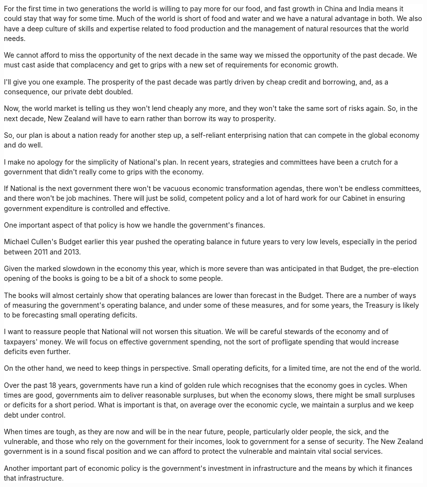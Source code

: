 For the first time in two generations the world is willing to pay more for our food, and fast growth in China and India means it could stay that way for some time. Much of the world is short of food and water and we have a natural advantage in both. We also have a deep culture of skills and expertise related to food production and the management of natural resources that the world needs.

We cannot afford to miss the opportunity of the next decade in the same way we missed the opportunity of the past decade. We must cast aside that complacency and get to grips with a new set of requirements for economic growth.

I'll give you one example. The prosperity of the past decade was partly driven by cheap credit and borrowing, and, as a consequence, our private debt doubled.

Now, the world market is telling us they won't lend cheaply any more, and they won't take the same sort of risks again. So, in the next decade, New Zealand will have to earn rather than borrow its way to prosperity.

So, our plan is about a nation ready for another step up, a self-reliant enterprising nation that can compete in the global economy and do well.

I make no apology for the simplicity of National's plan. In recent years, strategies and committees have been a crutch for a government that didn't really come to grips with the economy.

If National is the next government there won't be vacuous economic transformation agendas, there won't be endless committees, and there won't be job machines. There will just be solid, competent policy and a lot of hard work for our Cabinet in ensuring government expenditure is controlled and effective.

One important aspect of that policy is how we handle the government's finances.

Michael Cullen's Budget earlier this year pushed the operating balance in future years to very low levels, especially in the period between 2011 and 2013.

Given the marked slowdown in the economy this year, which is more severe than was anticipated in that Budget, the pre-election opening of the books is going to be a bit of a shock to some people.

The books will almost certainly show that operating balances are lower than forecast in the Budget. There are a number of ways of measuring the government's operating balance, and under some of these measures, and for some years, the Treasury is likely to be forecasting small operating deficits.

I want to reassure people that National will not worsen this situation. We will be careful stewards of the economy and of taxpayers' money. We will focus on effective government spending, not the sort of profligate spending that would increase deficits even further.

On the other hand, we need to keep things in perspective. Small operating deficits, for a limited time, are not the end of the world.

Over the past 18 years, governments have run a kind of golden rule which recognises that the economy goes in cycles. When times are good, governments aim to deliver reasonable surpluses, but when the economy slows, there might be small surpluses or deficits for a short period. What is important is that, on average over the economic cycle, we maintain a surplus and we keep debt under control.

When times are tough, as they are now and will be in the near future, people, particularly older people, the sick, and the vulnerable, and those who rely on the government for their incomes, look to government for a sense of security. The New Zealand government is in a sound fiscal position and we can afford to protect the vulnerable and maintain vital social services.

Another important part of economic policy is the government's investment in infrastructure and the means by which it finances that infrastructure.
